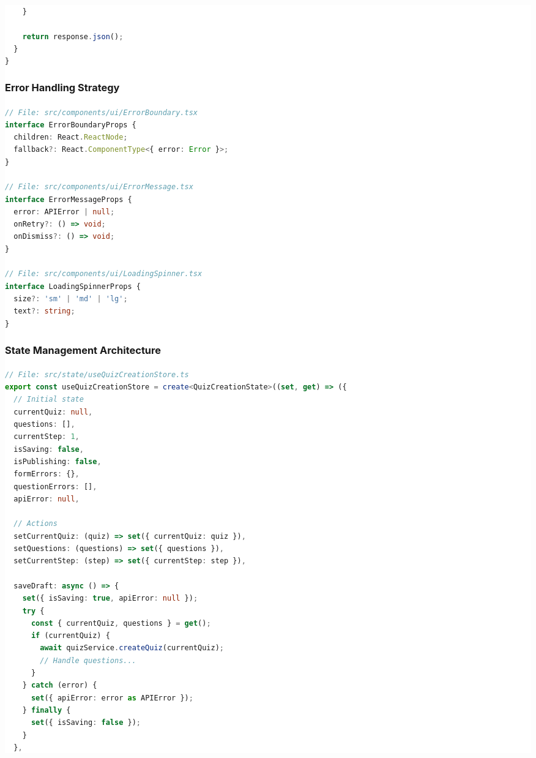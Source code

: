 ```typescript
    }

    return response.json();
  }
}
```

### Error Handling Strategy

```typescript
// File: src/components/ui/ErrorBoundary.tsx
interface ErrorBoundaryProps {
  children: React.ReactNode;
  fallback?: React.ComponentType<{ error: Error }>;
}

// File: src/components/ui/ErrorMessage.tsx
interface ErrorMessageProps {
  error: APIError | null;
  onRetry?: () => void;
  onDismiss?: () => void;
}

// File: src/components/ui/LoadingSpinner.tsx
interface LoadingSpinnerProps {
  size?: 'sm' | 'md' | 'lg';
  text?: string;
}
```

### State Management Architecture

```typescript
// File: src/state/useQuizCreationStore.ts
export const useQuizCreationStore = create<QuizCreationState>((set, get) => ({
  // Initial state
  currentQuiz: null,
  questions: [],
  currentStep: 1,
  isSaving: false,
  isPublishing: false,
  formErrors: {},
  questionErrors: [],
  apiError: null,

  // Actions
  setCurrentQuiz: (quiz) => set({ currentQuiz: quiz }),
  setQuestions: (questions) => set({ questions }),
  setCurrentStep: (step) => set({ currentStep: step }),

  saveDraft: async () => {
    set({ isSaving: true, apiError: null });
    try {
      const { currentQuiz, questions } = get();
      if (currentQuiz) {
        await quizService.createQuiz(currentQuiz);
        // Handle questions...
      }
    } catch (error) {
      set({ apiError: error as APIError });
    } finally {
      set({ isSaving: false });
    }
  },
```